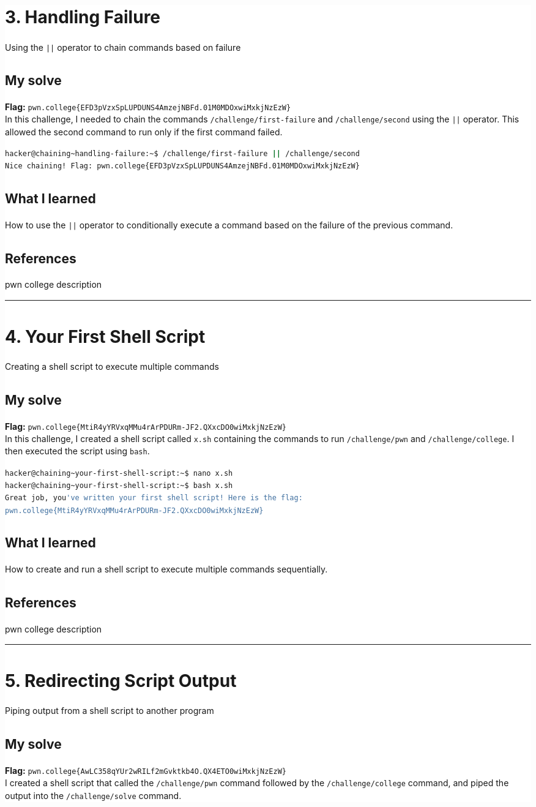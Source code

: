 # 3. Handling Failure
Using the `||` operator to chain commands based on failure  
## My solve  
**Flag:** `pwn.college{EFD3pVzxSpLUPDUNS4AmzejNBFd.01M0MDOxwiMxkjNzEzW}`  
In this challenge, I needed to chain the commands `/challenge/first-failure` and `/challenge/second` using the `||` operator. This allowed the second command to run only if the first command failed.

```bash
hacker@chaining~handling-failure:~$ /challenge/first-failure || /challenge/second 
Nice chaining! Flag: pwn.college{EFD3pVzxSpLUPDUNS4AmzejNBFd.01M0MDOxwiMxkjNzEzW}
```

## What I learned  
How to use the `||` operator to conditionally execute a command based on the failure of the previous command.

## References  
pwn college description  

---

# 4. Your First Shell Script
Creating a shell script to execute multiple commands  
## My solve  
**Flag:** `pwn.college{MtiR4yYRVxqMMu4rArPDURm-JF2.QXxcDO0wiMxkjNzEzW}`  
In this challenge, I created a shell script called `x.sh` containing the commands to run `/challenge/pwn` and `/challenge/college`. I then executed the script using `bash`.  

```bash
hacker@chaining~your-first-shell-script:~$ nano x.sh
hacker@chaining~your-first-shell-script:~$ bash x.sh
Great job, you've written your first shell script! Here is the flag:
pwn.college{MtiR4yYRVxqMMu4rArPDURm-JF2.QXxcDO0wiMxkjNzEzW}
```

## What I learned  
How to create and run a shell script to execute multiple commands sequentially.  

## References  
pwn college description  

---

# 5. Redirecting Script Output
Piping output from a shell script to another program  
## My solve  
**Flag:** `pwn.college{AwLC358qYUr2wRILf2mGvktkb4O.QX4ETO0wiMxkjNzEzW}`  
I created a shell script that called the `/challenge/pwn` command followed by the `/challenge/college` command, and piped the output into the `/challenge/solve` command.  
